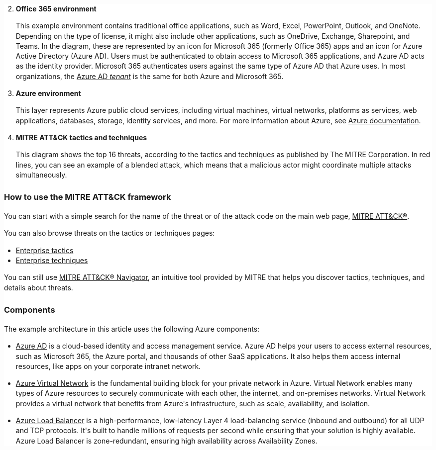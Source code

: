2.  **Office 365 environment**

    This example environment contains traditional office applications, such as Word, Excel, PowerPoint, Outlook, and OneNote. Depending on the type of license, it might also include other applications, such as OneDrive, Exchange, Sharepoint, and Teams. In the diagram, these are represented by an icon for Microsoft 365 (formerly Office 365) apps and an icon for Azure Active Directory (Azure AD). Users must be authenticated to obtain access to Microsoft 365 applications, and Azure AD acts as the identity provider. Microsoft 365 authenticates users against the same type of Azure AD that Azure uses. In most organizations, the [Azure AD *tenant*](/microsoft-365/education/deploy/intro-azure-active-directory) is the same for both Azure and Microsoft 365.

3.  **Azure environment**

    This layer represents Azure public cloud services, including virtual machines, virtual networks, platforms as services, web applications, databases, storage, identity services, and more. For more information about Azure, see [Azure documentation](/azure).

4.  **MITRE ATT&CK tactics and techniques** 
 
    This diagram shows the top 16 threats, according to the tactics and techniques as published by The MITRE Corporation. In red lines, you can see an example of a blended attack, which means that a malicious actor might coordinate multiple attacks simultaneously.

### How to use the MITRE ATT&CK framework

You can start with a simple search for the name of the threat or of the attack code on the main web page, [MITRE ATT&CK®](https://attack.mitre.org).

You can also browse threats on the tactics or techniques pages:

  - [Enterprise tactics](https://attack.mitre.org/tactics/enterprise)
  - [Enterprise techniques](https://attack.mitre.org/techniques/enterprise)

You can still use [MITRE ATT&CK® Navigator](https://mitre-attack.github.io/attack-navigator), an intuitive tool provided by MITRE that helps you discover tactics, techniques, and details about threats.

### Components

The example architecture in this article uses the following Azure components:

- [Azure AD](https://azure.microsoft.com/services/active-directory) is a cloud-based identity and access management service. Azure AD helps your users to access external resources, such as Microsoft 365, the Azure portal, and thousands of other SaaS applications. It also helps them access internal resources, like apps on your corporate intranet network.

- [Azure Virtual Network](https://azure.microsoft.com/services/virtual-network) is the fundamental building block for your private network in Azure. Virtual Network enables many types of Azure resources to securely communicate with each other, the internet, and on-premises networks. Virtual Network provides a virtual network that benefits from Azure's infrastructure, such as scale, availability, and isolation.

- [Azure Load Balancer](https://azure.microsoft.com/services/load-balancer) is a high-performance, low-latency Layer 4 load-balancing service (inbound and outbound) for all UDP and TCP protocols. It's built to handle millions of requests per second while ensuring that your solution is highly available. Azure Load Balancer is zone-redundant, ensuring high availability across Availability Zones.
